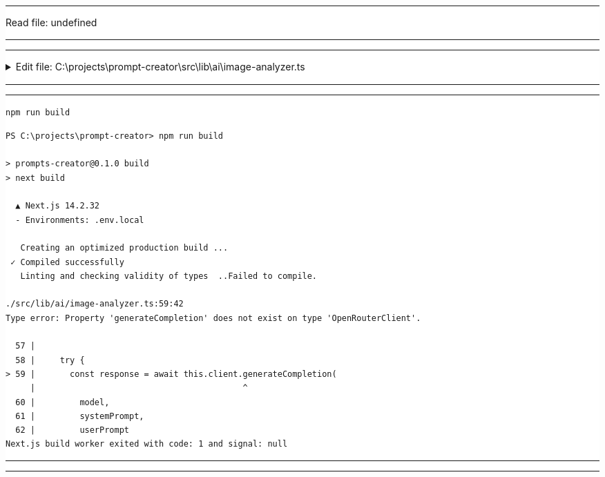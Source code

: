 


---

Read file: undefined

---



---

<details><summary>Edit file: C:\projects\prompt-creator\src\lib\ai\image-analyzer.ts</summary></details>

---



---

```bash
npm run build
```

```
PS C:\projects\prompt-creator> npm run build

> prompts-creator@0.1.0 build
> next build

  ▲ Next.js 14.2.32
  - Environments: .env.local

   Creating an optimized production build ...
 ✓ Compiled successfully
   Linting and checking validity of types  ..Failed to compile.

./src/lib/ai/image-analyzer.ts:59:42
Type error: Property 'generateCompletion' does not exist on type 'OpenRouterClient'.                                                                            

  57 |
  58 |     try {
> 59 |       const response = await this.client.generateCompletion(
     |                                          ^
  60 |         model,
  61 |         systemPrompt,
  62 |         userPrompt
Next.js build worker exited with code: 1 and signal: null
```

---



---

